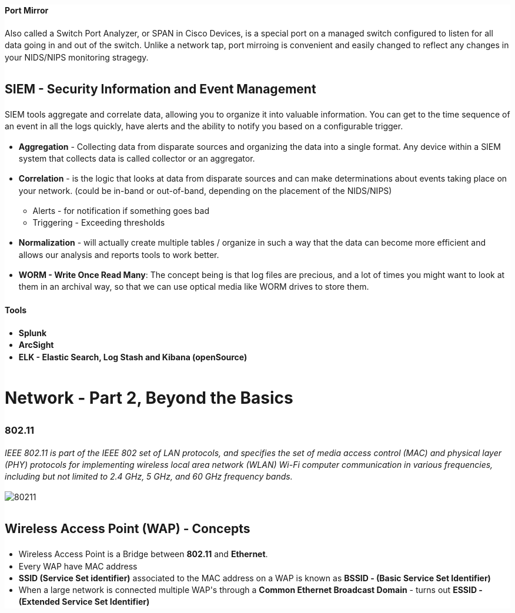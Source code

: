 #### Port Mirror
Also called a Switch Port Analyzer, or SPAN in Cisco Devices, is a special port on a managed switch configured to listen for all data going in and out of the switch. Unlike a network tap, port mirroing is convenient and easily changed to reflect any changes in your NIDS/NIPS monitoring stragegy.


## SIEM - Security Information and Event Management
SIEM tools aggregate and correlate data, allowing you to organize it into valuable information. You can get to the time sequence of an event in all the logs quickly, have alerts and the ability to notify you based on a configurable trigger.

* **Aggregation** - Collecting data from disparate sources and organizing the data into a single format. Any device within a SIEM system that collects data is called collector or an aggregator.

* **Correlation** - is the logic that looks at data from disparate sources and can make determinations about events taking place on your network. (could be in-band or out-of-band, depending on the placement of the NIDS/NIPS)
	* Alerts - for notification if something goes bad
	* Triggering - Exceeding thresholds

* **Normalization** - will actually create multiple tables / organize in such a way that the data can become more efficient and allows our analysis and reports tools to work better.

* **WORM - Write Once Read Many**: The concept being is that log files are precious, and a lot of times you might want to look at them in an archival way, so that we can use optical media like WORM drives to store them.

#### Tools

* **Splunk**
* **ArcSight**
* **ELK - Elastic Search, Log Stash and Kibana (openSource)**

# Network - Part 2, Beyond the Basics 

### **802.11**

*IEEE 802.11 is part of the IEEE 802 set of LAN protocols, and specifies the set of media access control (MAC) and physical layer (PHY) protocols for implementing wireless local area network (WLAN) Wi-Fi computer communication in various frequencies, including but not limited to 2.4 GHz, 5 GHz, and 60 GHz frequency bands.*

![80211](https://steemitimages.com/p/X37EMQ9WSwsMfHTdm8pfEYwuZbTCWFHqXbdDf3mYpu7MPCSF4g1H91WdvbEPreHqYfn7wJWqACH9w9uZtcuSAd6cDn1sAibTMxevS?format=match&mode=fit)

## **Wireless Access Point (WAP) - Concepts**

* Wireless Access Point is a Bridge between **802.11** and **Ethernet**.
* Every WAP have MAC address
* **SSID (Service Set identifier)** associated to the MAC address on a WAP is known as **BSSID - (Basic Service Set Identifier)**
* When a large network is connected multiple WAP's through a **Common Ethernet Broadcast Domain** - turns out **ESSID - (Extended Service Set Identifier)**
